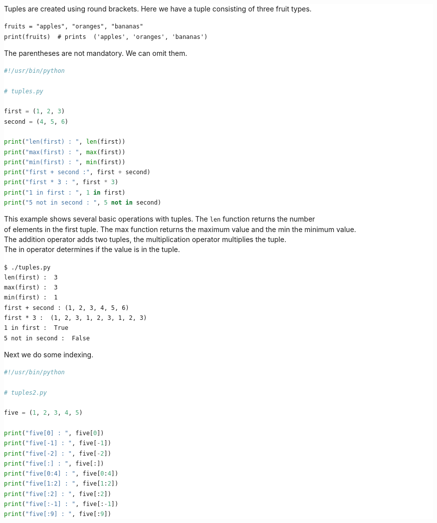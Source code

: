 Tuples are created using round brackets. Here we have a tuple consisting of three fruit types.

```
fruits = "apples", "oranges", "bananas"
print(fruits)  # prints  ('apples', 'oranges', 'bananas')
```
The parentheses are not mandatory. We can omit them.

```python
#!/usr/bin/python

# tuples.py

first = (1, 2, 3)
second = (4, 5, 6)

print("len(first) : ", len(first))
print("max(first) : ", max(first))
print("min(first) : ", min(first))
print("first + second :", first + second)
print("first * 3 : ", first * 3)
print("1 in first : ", 1 in first)
print("5 not in second : ", 5 not in second)
```

This example shows several basic operations with tuples. The `len` function returns the number  
of elements in the first tuple. The max function returns the maximum value and the min the minimum value.  
The addition operator adds two tuples, the multiplication operator multiplies the tuple.  
The in operator determines if the value is in the tuple.

```
$ ./tuples.py
len(first) :  3
max(first) :  3
min(first) :  1
first + second : (1, 2, 3, 4, 5, 6)
first * 3 :  (1, 2, 3, 1, 2, 3, 1, 2, 3)
1 in first :  True
5 not in second :  False
```

Next we do some indexing.

```python
#!/usr/bin/python

# tuples2.py

five = (1, 2, 3, 4, 5)

print("five[0] : ", five[0])
print("five[-1] : ", five[-1])
print("five[-2] : ", five[-2])
print("five[:] : ", five[:])
print("five[0:4] : ", five[0:4])
print("five[1:2] : ", five[1:2])
print("five[:2] : ", five[:2])
print("five[:-1] : ", five[:-1])
print("five[:9] : ", five[:9])
```
